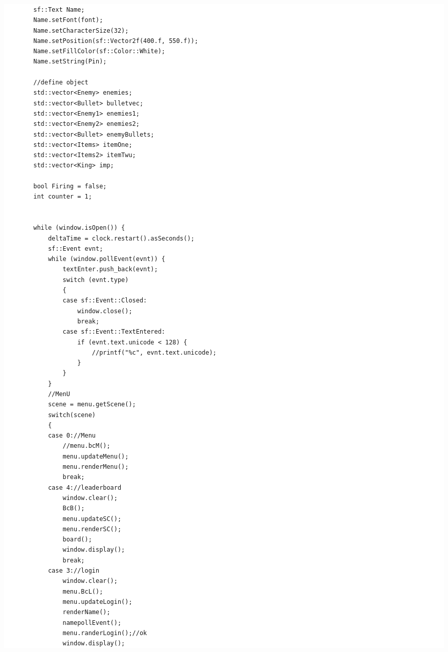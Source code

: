 			sf::Text Name;
			Name.setFont(font);
			Name.setCharacterSize(32);
			Name.setPosition(sf::Vector2f(400.f, 550.f));
			Name.setFillColor(sf::Color::White);
			Name.setString(Pin);

			//define object
			std::vector<Enemy> enemies;
			std::vector<Bullet> bulletvec;
			std::vector<Enemy1> enemies1;
			std::vector<Enemy2> enemies2;
			std::vector<Bullet> enemyBullets;
			std::vector<Items> itemOne;
			std::vector<Items2> itemTwu;
			std::vector<King> imp;

			bool Firing = false;
			int counter = 1;


			while (window.isOpen()) {
				deltaTime = clock.restart().asSeconds();
				sf::Event evnt;
				while (window.pollEvent(evnt)) {
					textEnter.push_back(evnt);
					switch (evnt.type)
					{
					case sf::Event::Closed:
						window.close();
						break;
					case sf::Event::TextEntered:
						if (evnt.text.unicode < 128) {
							//printf("%c", evnt.text.unicode);
						}
					}
				}
				//MenU
				scene = menu.getScene();
				switch(scene)
				{
				case 0://Menu
					//menu.bcM();
					menu.updateMenu();
					menu.renderMenu();
					break;
				case 4://leaderboard
					window.clear();
					BcB();
					menu.updateSC();
					menu.renderSC();
					board();
					window.display();
					break;
				case 3://login
					window.clear();
					menu.BcL();
					menu.updateLogin();
					renderName();
					namepollEvent();
					menu.randerLogin();//ok
					window.display();
